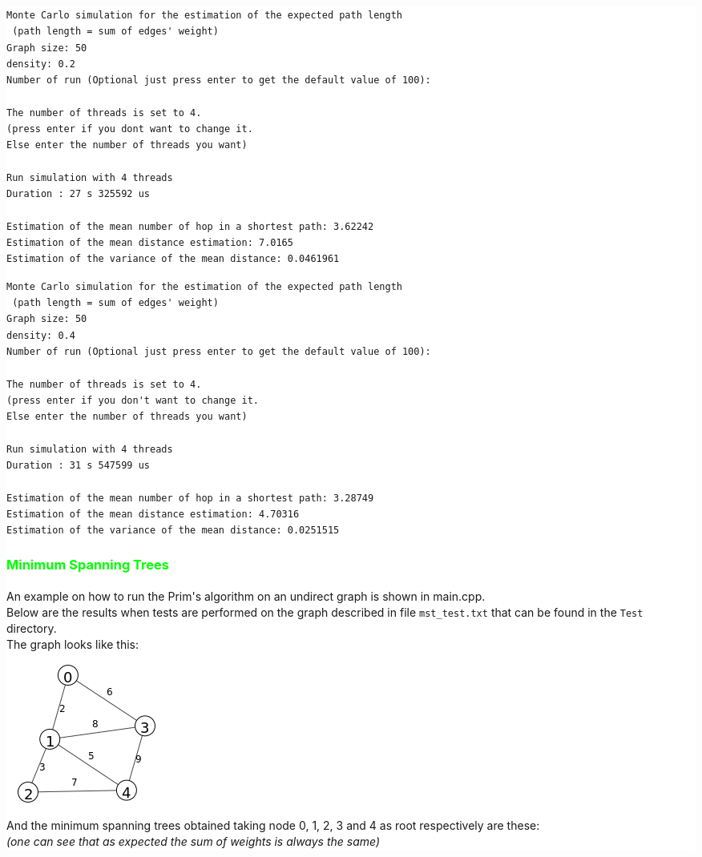 ```
Monte Carlo simulation for the estimation of the expected path length
 (path length = sum of edges' weight)
Graph size: 50
density: 0.2
Number of run (Optional just press enter to get the default value of 100):

The number of threads is set to 4.
(press enter if you dont want to change it.
Else enter the number of threads you want)

Run simulation with 4 threads
Duration : 27 s 325592 us

Estimation of the mean number of hop in a shortest path: 3.62242
Estimation of the mean distance estimation: 7.0165
Estimation of the variance of the mean distance: 0.0461961
```

```
Monte Carlo simulation for the estimation of the expected path length
 (path length = sum of edges' weight)
Graph size: 50
density: 0.4
Number of run (Optional just press enter to get the default value of 100):

The number of threads is set to 4.
(press enter if you don't want to change it.
Else enter the number of threads you want)

Run simulation with 4 threads
Duration : 31 s 547599 us

Estimation of the mean number of hop in a shortest path: 3.28749
Estimation of the mean distance estimation: 4.70316
Estimation of the variance of the mean distance: 0.0251515

```

### <span style="color:lime">Minimum Spanning Trees</span>
An example on how to run the Prim's algorithm on an undirect graph is shown in main.cpp.  
Below are the results when tests are performed on the graph described in file `mst_test.txt` that can be found in the `Test` directory.  
The graph looks like this:  
![mst_test.txt](./Images/mst_test.png "Graph on which MST algo is run")  
And the minimum spanning trees obtained taking node 0, 1, 2, 3 and 4 as root respectively are these:  
*(one can see that as expected the sum of weights is always the same)*  